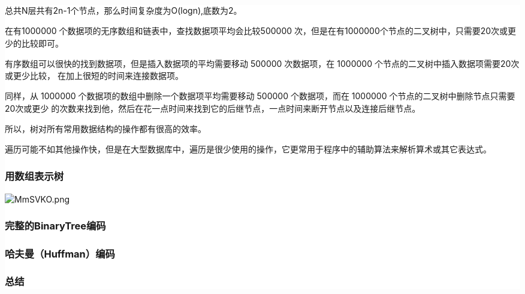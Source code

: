 总共N层共有2n-1个节点，那么时间复杂度为O(logn),底数为2。

在有1000000 个数据项的无序数组和链表中，查找数据项平均会比较500000 次，但是在有1000000个节点的二叉树中，只需要20次或更少的比较即可。

有序数组可以很快的找到数据项，但是插入数据项的平均需要移动 500000 次数据项，在 1000000 个节点的二叉树中插入数据项需要20次或更少比较，
在加上很短的时间来连接数据项。

同样，从 1000000 个数据项的数组中删除一个数据项平均需要移动 500000 个数据项，而在 1000000 个节点的二叉树中删除节点只需要20次或更少
的次数来找到他，然后在花一点时间来找到它的后继节点，一点时间来断开节点以及连接后继节点。

所以，树对所有常用数据结构的操作都有很高的效率。

遍历可能不如其他操作快，但是在大型数据库中，遍历是很少使用的操作，它更常用于程序中的辅助算法来解析算术或其它表达式。
### 用数组表示树
![MmSVKO.png](https://s2.ax1x.com/2019/11/09/MmSVKO.png)
### 完整的BinaryTree编码

### 哈夫曼（Huffman）编码

### 总结